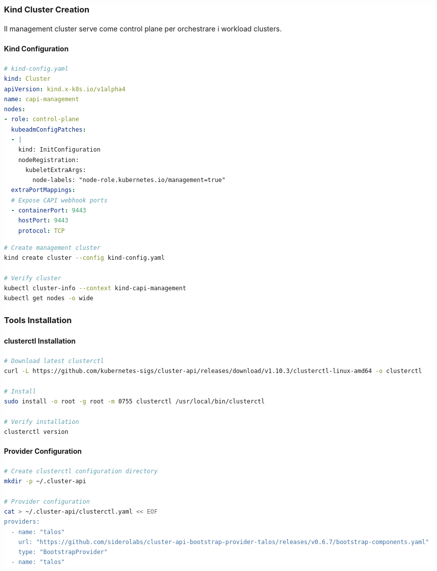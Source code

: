 ### Kind Cluster Creation

Il management cluster serve come control plane per orchestrare i workload clusters.

#### Kind Configuration

```yaml
# kind-config.yaml
kind: Cluster
apiVersion: kind.x-k8s.io/v1alpha4
name: capi-management
nodes:
- role: control-plane
  kubeadmConfigPatches:
  - |
    kind: InitConfiguration
    nodeRegistration:
      kubeletExtraArgs:
        node-labels: "node-role.kubernetes.io/management=true"
  extraPortMappings:
  # Expose CAPI webhook ports
  - containerPort: 9443
    hostPort: 9443
    protocol: TCP
```

```bash
# Create management cluster
kind create cluster --config kind-config.yaml

# Verify cluster
kubectl cluster-info --context kind-capi-management
kubectl get nodes -o wide
```

### Tools Installation

#### clusterctl Installation

```bash
# Download latest clusterctl
curl -L https://github.com/kubernetes-sigs/cluster-api/releases/download/v1.10.3/clusterctl-linux-amd64 -o clusterctl

# Install
sudo install -o root -g root -m 0755 clusterctl /usr/local/bin/clusterctl

# Verify installation
clusterctl version
```

#### Provider Configuration

```bash
# Create clusterctl configuration directory
mkdir -p ~/.cluster-api

# Provider configuration
cat > ~/.cluster-api/clusterctl.yaml << EOF
providers:
  - name: "talos"
    url: "https://github.com/siderolabs/cluster-api-bootstrap-provider-talos/releases/v0.6.7/bootstrap-components.yaml"
    type: "BootstrapProvider"
  - name: "talos"
```